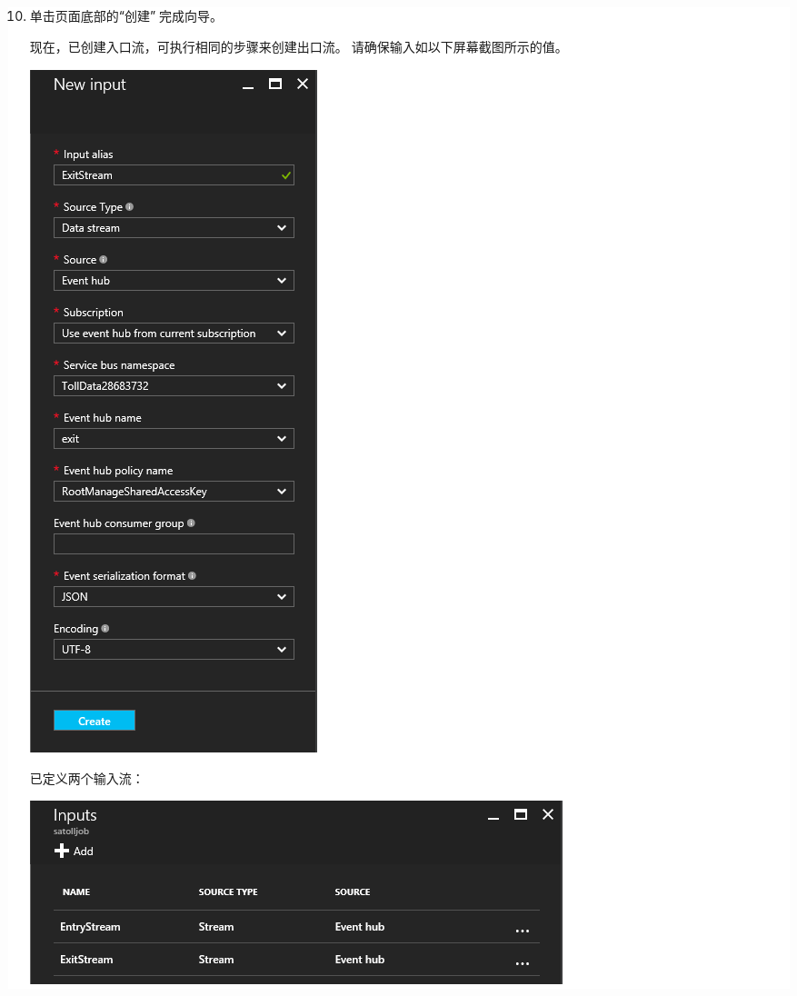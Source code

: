 10. 单击页面底部的“创建”  完成向导。

    现在，已创建入口流，可执行相同的步骤来创建出口流。 请确保输入如以下屏幕截图所示的值。

    ![出口流的设置](./media/stream-analytics-build-an-iot-solution-using-stream-analytics/image31.png)

    已定义两个输入流：

    ![Azure 门户中定义的输入流](./media/stream-analytics-build-an-iot-solution-using-stream-analytics/image32.png)
